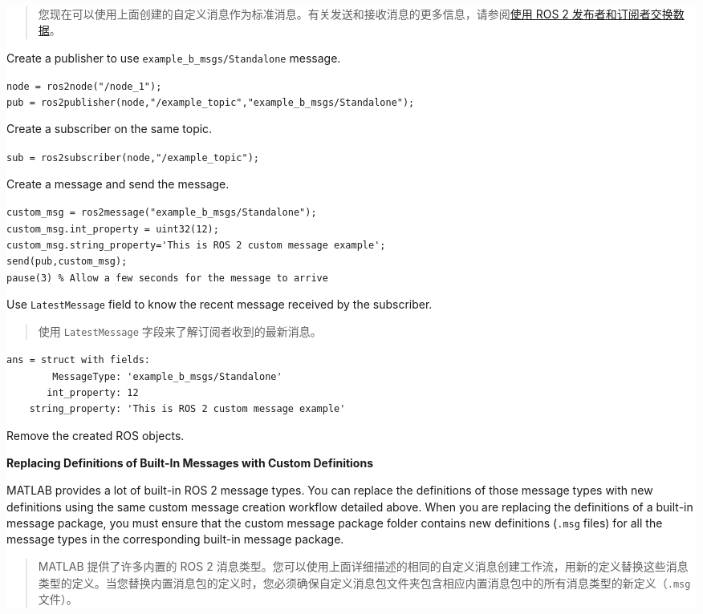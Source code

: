 > 您现在可以使用上面创建的自定义消息作为标准消息。有关发送和接收消息的更多信息，请参阅[使用 ROS 2 发布者和订阅者交换数据](https://www.mathworks.com/help/ros/ug/exchange-data-with-ros-2-publishers-and-subscribers.html)。

Create a publisher to use `example_b_msgs/Standalone` message.

```
node = ros2node("/node_1");
pub = ros2publisher(node,"/example_topic","example_b_msgs/Standalone");
```

Create a subscriber on the same topic.

```
sub = ros2subscriber(node,"/example_topic");
```

Create a message and send the message.

```
custom_msg = ros2message("example_b_msgs/Standalone");
custom_msg.int_property = uint32(12);
custom_msg.string_property='This is ROS 2 custom message example';
send(pub,custom_msg);
pause(3) % Allow a few seconds for the message to arrive
```

Use `LatestMessage` field to know the recent message received by the subscriber.

> 使用 `LatestMessage` 字段来了解订阅者收到的最新消息。

```
ans = struct with fields:
        MessageType: 'example_b_msgs/Standalone'
       int_property: 12
    string_property: 'This is ROS 2 custom message example'
```

Remove the created ROS objects.

**Replacing Definitions of Built-In Messages with Custom Definitions**

MATLAB provides a lot of built-in ROS 2 message types. You can replace the definitions of those message types with new definitions using the same custom message creation workflow detailed above. When you are replacing the definitions of a built-in message package, you must ensure that the custom message package folder contains new definitions (`.msg` files) for all the message types in the corresponding built-in message package.

> MATLAB 提供了许多内置的 ROS 2 消息类型。您可以使用上面详细描述的相同的自定义消息创建工作流，用新的定义替换这些消息类型的定义。当您替换内置消息包的定义时，您必须确保自定义消息包文件夹包含相应内置消息包中的所有消息类型的新定义（`.msg` 文件）。
